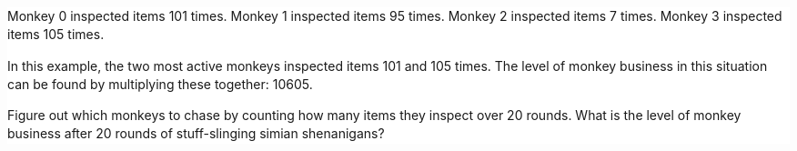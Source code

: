 Monkey 0 inspected items 101 times.
Monkey 1 inspected items 95 times.
Monkey 2 inspected items 7 times.
Monkey 3 inspected items 105 times.

In this example, the two most active monkeys inspected items 101 and 105 times. The level of monkey business in this situation can be found by multiplying these together: 10605.

Figure out which monkeys to chase by counting how many items they inspect over 20 rounds. What is the level of monkey business after 20 rounds of stuff-slinging simian shenanigans?
